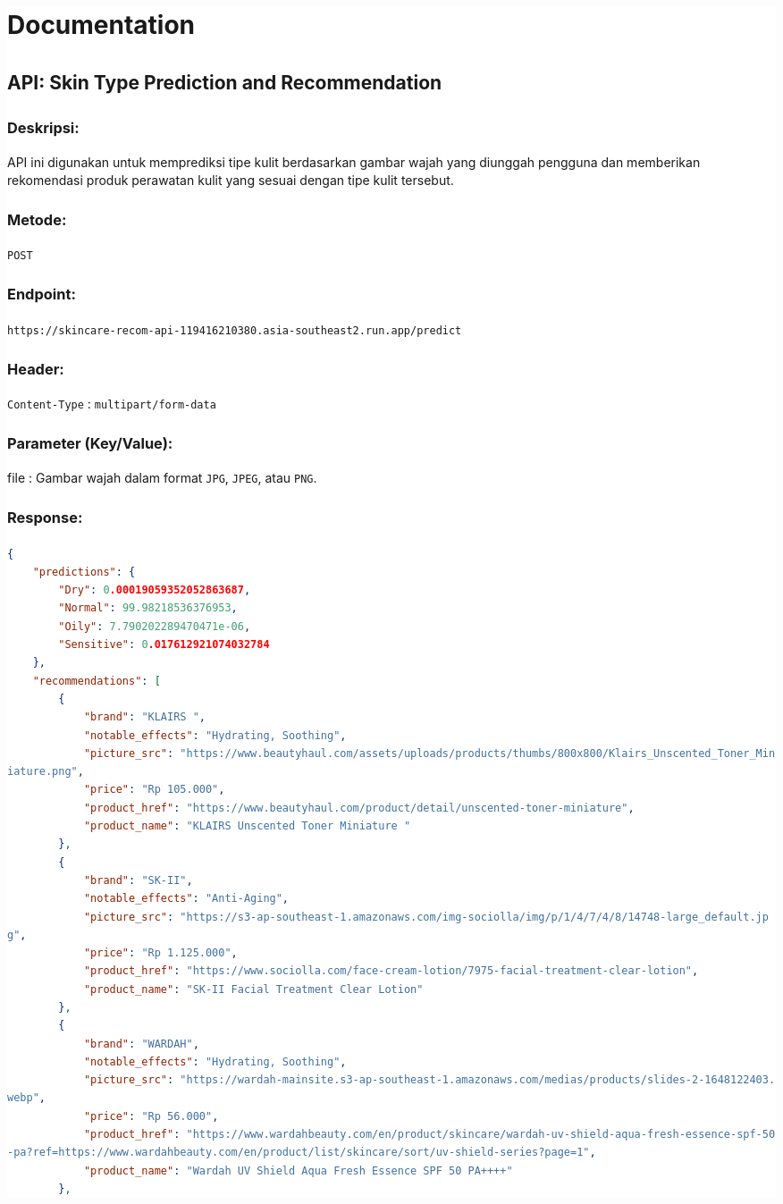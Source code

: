 # Documentation

## API: Skin Type Prediction and Recommendation

### Deskripsi:
API ini digunakan untuk memprediksi tipe kulit berdasarkan gambar wajah yang diunggah pengguna dan memberikan rekomendasi produk perawatan kulit yang sesuai dengan tipe kulit tersebut.

### Metode:
``POST``

### Endpoint:
`https://skincare-recom-api-119416210380.asia-southeast2.run.app/predict`  

### Header:
``Content-Type`` : ``multipart/form-data``

### Parameter (Key/Value):
file : Gambar wajah dalam format `JPG`, `JPEG`, atau `PNG`.

### Response:
```json
{
    "predictions": {
        "Dry": 0.00019059352052863687,
        "Normal": 99.98218536376953,
        "Oily": 7.790202289470471e-06,
        "Sensitive": 0.017612921074032784
    },
    "recommendations": [
        {
            "brand": "KLAIRS ",
            "notable_effects": "Hydrating, Soothing",
            "picture_src": "https://www.beautyhaul.com/assets/uploads/products/thumbs/800x800/Klairs_Unscented_Toner_Miniature.png",
            "price": "Rp 105.000",
            "product_href": "https://www.beautyhaul.com/product/detail/unscented-toner-miniature",
            "product_name": "KLAIRS Unscented Toner Miniature "
        },
        {
            "brand": "SK-II",
            "notable_effects": "Anti-Aging",
            "picture_src": "https://s3-ap-southeast-1.amazonaws.com/img-sociolla/img/p/1/4/7/4/8/14748-large_default.jpg",
            "price": "Rp 1.125.000",
            "product_href": "https://www.sociolla.com/face-cream-lotion/7975-facial-treatment-clear-lotion",
            "product_name": "SK-II Facial Treatment Clear Lotion"
        },
        {
            "brand": "WARDAH",
            "notable_effects": "Hydrating, Soothing",
            "picture_src": "https://wardah-mainsite.s3-ap-southeast-1.amazonaws.com/medias/products/slides-2-1648122403.webp",
            "price": "Rp 56.000",
            "product_href": "https://www.wardahbeauty.com/en/product/skincare/wardah-uv-shield-aqua-fresh-essence-spf-50-pa?ref=https://www.wardahbeauty.com/en/product/list/skincare/sort/uv-shield-series?page=1",
            "product_name": "Wardah UV Shield Aqua Fresh Essence SPF 50 PA++++"
        },
```